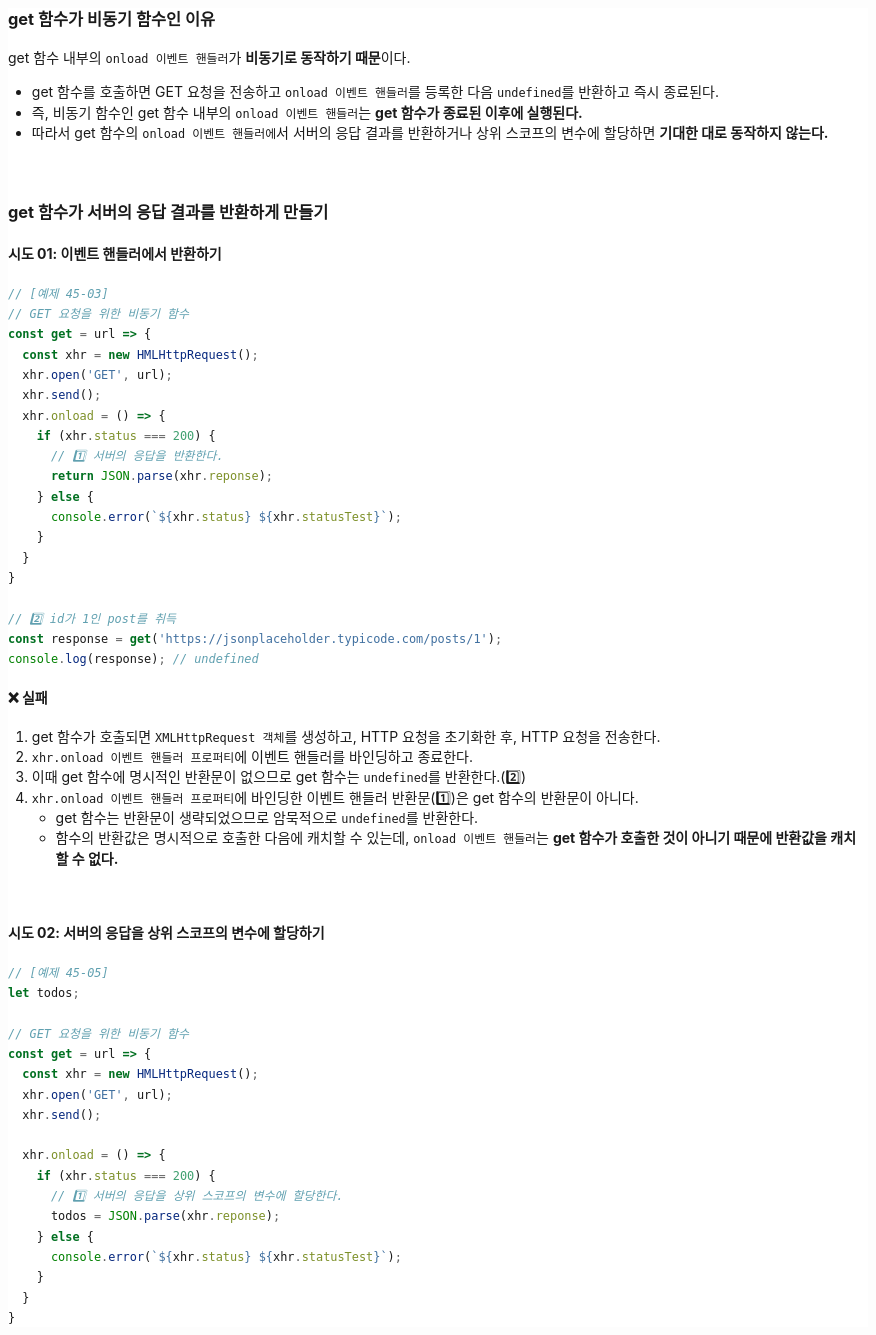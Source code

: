 ### get 함수가 비동기 함수인 이유
get 함수 내부의 `onload 이벤트 핸들러`가 **비동기로 동작하기 때문**이다.
- get 함수를 호출하면 GET 요청을 전송하고 `onload 이벤트 핸들러`를 등록한 다음 `undefined`를 반환하고 즉시 종료된다.
- 즉, 비동기 함수인 get 함수 내부의 `onload 이벤트 핸들러`는 **get 함수가 종료된 이후에 실행된다.**
- 따라서 get 함수의 `onload 이벤트 핸들러에`서 서버의 응답 결과를 반환하거나 상위 스코프의 변수에 할당하면 **기대한 대로 동작하지 않는다.**


<br>

### get 함수가 서버의 응답 결과를 반환하게 만들기
#### 시도 01: 이벤트 핸들러에서 반환하기
```js
// [예제 45-03]
// GET 요청을 위한 비동기 함수
const get = url => {
  const xhr = new HMLHttpRequest();
  xhr.open('GET', url);
  xhr.send();
  xhr.onload = () => {
    if (xhr.status === 200) {
      // 1️⃣ 서버의 응답을 반환한다.
      return JSON.parse(xhr.reponse);
    } else {
      console.error(`${xhr.status} ${xhr.statusTest}`);
    }   
  }
}

// 2️⃣ id가 1인 post를 취득
const response = get('https://jsonplaceholder.typicode.com/posts/1');
console.log(response); // undefined
```
#### ❌ 실패
1. get 함수가 호출되면 `XMLHttpRequest 객체`를 생성하고, HTTP 요청을 초기화한 후, HTTP 요청을 전송한다.
2. `xhr.onload 이벤트 핸들러 프로퍼티`에 이벤트 핸들러를 바인딩하고 종료한다.
3. 이때 get 함수에 명시적인 반환문이 없으므로 get 함수는 `undefined`를 반환한다.(2️⃣)
4. `xhr.onload 이벤트 핸들러 프로퍼티`에 바인딩한 이벤트 핸들러 반환문(1️⃣)은 get 함수의 반환문이 아니다.
   - get 함수는 반환문이 생략되었으므로 암묵적으로 `undefined`를 반환한다.
   - 함수의 반환값은 명시적으로 호출한 다음에 캐치할 수 있는데, `onload 이벤트 핸들러`는 **get 함수가 호출한 것이 아니기 때문에 반환값을 캐치할 수 없다.**
  

<br>

  
#### 시도 02: 서버의 응답을 상위 스코프의 변수에 할당하기
```js
// [예제 45-05]
let todos;

// GET 요청을 위한 비동기 함수
const get = url => {
  const xhr = new HMLHttpRequest();
  xhr.open('GET', url);
  xhr.send();

  xhr.onload = () => {
    if (xhr.status === 200) {
      // 1️⃣ 서버의 응답을 상위 스코프의 변수에 할당한다.
      todos = JSON.parse(xhr.reponse);
    } else {
      console.error(`${xhr.status} ${xhr.statusTest}`);
    }   
  }
}

```